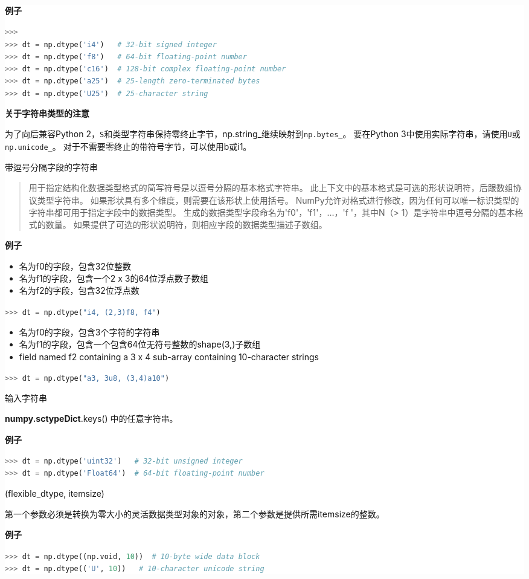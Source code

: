 **例子**

```python
>>>
>>> dt = np.dtype('i4')   # 32-bit signed integer
>>> dt = np.dtype('f8')   # 64-bit floating-point number
>>> dt = np.dtype('c16')  # 128-bit complex floating-point number
>>> dt = np.dtype('a25')  # 25-length zero-terminated bytes
>>> dt = np.dtype('U25')  # 25-character string
```

**关于字符串类型的注意**

为了向后兼容Python 2，``S``和类型字符串保持零终止字节，np.string_继续映射到``np.bytes_``。 要在Python 3中使用实际字符串，请使用``U``或``np.unicode_``。 对于不需要零终止的带符号字节，可以使用b或i1。

带逗号分隔字段的字符串

> 用于指定结构化数据类型格式的简写符号是以逗号分隔的基本格式字符串。
> 此上下文中的基本格式是可选的形状说明符，后跟数组协议类型字符串。 如果形状具有多个维度，则需要在该形状上使用括号。 NumPy允许对格式进行修改，因为任何可以唯一标识类型的字符串都可用于指定字段中的数据类型。 生成的数据类型字段命名为'f0'，'f1'，...，'f <N-1>'，其中N（> 1）是字符串中逗号分隔的基本格式的数量。 如果提供了可选的形状说明符，则相应字段的数据类型描述子数组。

**例子**

- 名为f0的字段，包含32位整数
- 名为f1的字段，包含一个2 x 3的64位浮点数子数组
- 名为f2的字段，包含32位浮点数

```python
>>> dt = np.dtype("i4, (2,3)f8, f4")
```

- 名为f0的字段，包含3个字符的字符串
- 名为f1的字段，包含一个包含64位无符号整数的shape(3,)子数组
- field named f2 containing a 3 x 4 sub-array containing 10-character strings

```python
>>> dt = np.dtype("a3, 3u8, (3,4)a10")
```

输入字符串

**numpy.sctypeDict**.keys() 中的任意字符串。

**例子**

```python
>>> dt = np.dtype('uint32')   # 32-bit unsigned integer
>>> dt = np.dtype('Float64')  # 64-bit floating-point number
```

(flexible_dtype, itemsize)

第一个参数必须是转换为零大小的灵活数据类型对象的对象，第二个参数是提供所需itemsize的整数。

**例子**

```python
>>> dt = np.dtype((np.void, 10))  # 10-byte wide data block
>>> dt = np.dtype(('U', 10))   # 10-character unicode string
```
